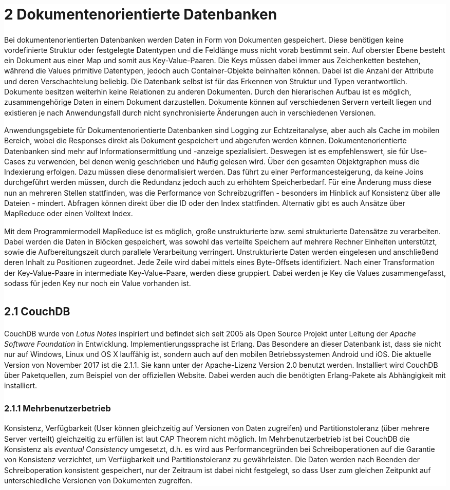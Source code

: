 # 2 Dokumentenorientierte Datenbanken

Bei dokumentenorientierten Datenbanken werden Daten in Form von Dokumenten gespeichert. Diese benötigen keine vordefinierte Struktur oder festgelegte Datentypen und die Feldlänge muss nicht vorab bestimmt sein. Auf oberster Ebene besteht ein Dokument aus einer Map und somit aus Key-Value-Paaren. Die Keys müssen dabei immer aus Zeichenketten bestehen, während die Values primitive Datentypen, jedoch auch Container-Objekte beinhalten können. Dabei ist die Anzahl der Attribute und deren Verschachtelung beliebig. Die Datenbank selbst ist für das Erkennen von Struktur und Typen verantwortlich. Dokumente besitzen weiterhin keine Relationen zu anderen Dokumenten. Durch den hierarischen Aufbau ist es möglich, zusammengehörige Daten in einem Dokument darzustellen.
Dokumente können auf verschiedenen Servern verteilt liegen und existieren je nach Anwendungsfall durch nicht synchronisierte Änderungen auch in verschiedenen Versionen.

Anwendungsgebiete für Dokumentenorientierte Datenbanken sind Logging zur Echtzeitanalyse, aber auch als Cache im mobilen Bereich, wobei die Responses direkt als Dokument gespeichert und abgerufen werden können.
Dokumentenorientierte Datenbanken sind mehr auf Informationsermittlung und -anzeige spezialisiert. Deswegen ist es empfehlenswert, sie für Use-Cases zu verwenden, bei denen wenig geschrieben und häufig gelesen wird. Über den gesamten Objektgraphen muss die Indexierung erfolgen. Dazu müssen diese denormalisiert werden. Das führt zu einer Performancesteigerung, da keine Joins durchgeführt werden müssen, durch die Redundanz jedoch auch zu erhöhtem Speicherbedarf. Für eine Änderung muss diese nun an mehreren Stellen stattfinden, was die Performance von Schreibzugriffen - besonders im Hinblick auf Konsistenz über alle Dateien - mindert.
Abfragen können direkt über die ID oder den Index stattfinden. Alternativ gibt es auch Ansätze über MapReduce oder einen Volltext Index.

Mit dem Programmiermodell MapReduce ist es möglich, große unstrukturierte bzw. semi strukturierte Datensätze zu verarbeiten. Dabei werden die Daten in Blöcken gespeichert, was sowohl das verteilte Speichern auf mehrere Rechner Einheiten unterstützt, sowie die Aufbereitungszeit durch parallele Verarbeitung verringert. Unstrukturierte Daten werden eingelesen und anschließend deren Inhalt zu Positionen zugeordnet. Jede Zeile wird dabei mittels eines Byte-Offsets identifiziert. Nach einer Transformation der Key-Value-Paare in intermediate Key-Value-Paare, werden diese gruppiert. Dabei werden je Key die Values zusammengefasst, sodass für jeden Key nur noch ein Value vorhanden ist.

## 2.1 CouchDB

CouchDB wurde von *Lotus Notes* inspiriert und befindet sich seit 2005 als Open Source Projekt unter Leitung der *Apache Software Foundation* in Entwicklung. Implementierungssprache ist Erlang. Das Besondere an dieser Datenbank ist, dass sie nicht nur auf Windows, Linux und OS X lauffähig ist, sondern auch auf den mobilen Betriebssystemen Android und iOS. Die aktuelle Version von November 2017 ist die 2.1.1. Sie kann unter der Apache-Lizenz Version 2.0 benutzt werden. Installiert wird CouchDB über Paketquellen, zum Beispiel von der offiziellen Website. Dabei werden auch die benötigten Erlang-Pakete als Abhängigkeit mit installiert.

### 2.1.1 Mehrbenutzerbetrieb
Konsistenz, Verfügbarkeit (User können gleichzeitig auf Versionen von Daten zugreifen) und Partitionstoleranz (über mehrere Server verteilt) gleichzeitig zu erfüllen ist laut CAP Theorem nicht möglich. Im Mehrbenutzerbetrieb ist bei CouchDB die Konsistenz als *eventual Consistency* umgesetzt, d.h. es wird aus Performancegründen bei Schreiboperationen auf die Garantie von Konsistenz verzichtet, um Verfügbarkeit und Partitionstoleranz zu gewährleisten. Die Daten werden nach Beenden der Schreiboperation konsistent gespeichert, nur der Zeitraum ist dabei nicht festgelegt, so dass User zum gleichen Zeitpunkt auf unterschiedliche Versionen von Dokumenten zugreifen.
